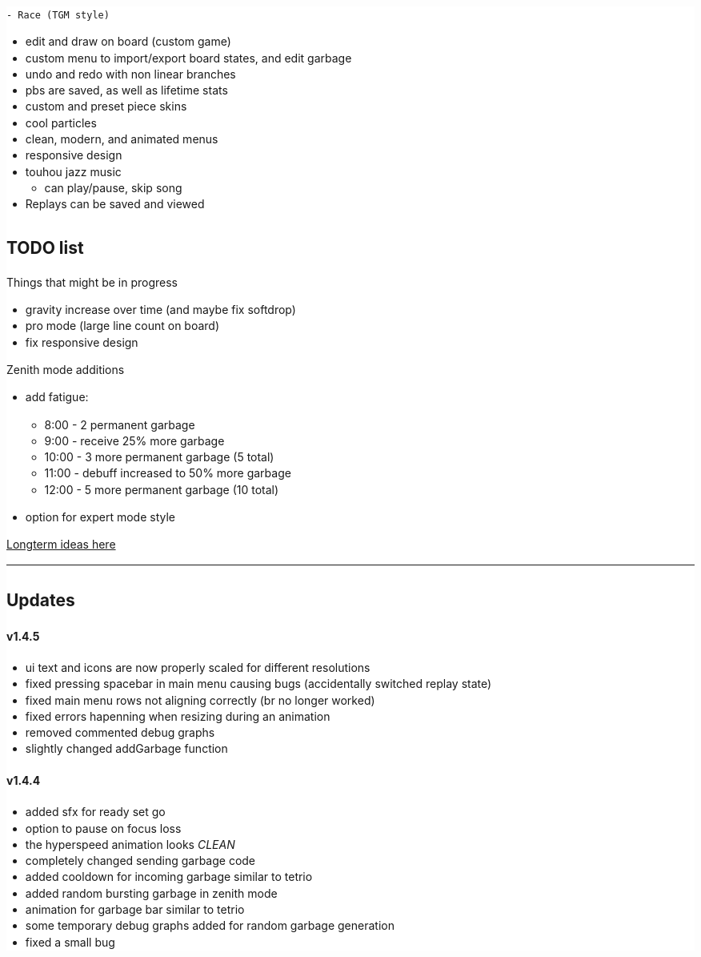     - Race (TGM style)
- edit and draw on board (custom game)
- custom menu to import/export board states, and edit garbage
- undo and redo with non linear branches
- pbs are saved, as well as lifetime stats
- custom and preset piece skins
- cool particles
- clean, modern, and animated menus
- responsive design
- touhou jazz music
    - can play/pause, skip song
- Replays can be saved and viewed

## TODO list
Things that might be in progress
- gravity increase over time (and maybe fix softdrop)
- pro mode (large line count on board)
- fix responsive design 

Zenith mode additions
- add fatigue:
    - 8:00 - 2 permanent garbage
    - 9:00 - receive 25% more garbage
    - 10:00 - 3 more permanent garbage (5 total)
    - 11:00 - debuff increased to 50% more garbage
    - 12:00 - 5 more permanent garbage (10 total)

- option for expert mode style

[Longterm ideas here](#feature-wishlist)

***

## Updates
#### v1.4.5
- ui text and icons are now properly scaled for different resolutions
- fixed pressing spacebar in main menu causing bugs (accidentally switched replay state)
- fixed main menu rows not aligning correctly (br no longer worked)
- fixed errors hapenning when resizing during an animation
- removed commented debug graphs
- slightly changed addGarbage function

#### v1.4.4
- added sfx for ready set go
- option to pause on focus loss
- the hyperspeed animation looks *CLEAN*
- completely changed sending garbage code
- added cooldown for incoming garbage similar to tetrio
- added random bursting garbage in zenith mode
- animation for garbage bar similar to tetrio
- some temporary debug graphs added for random garbage generation
- fixed a small bug
